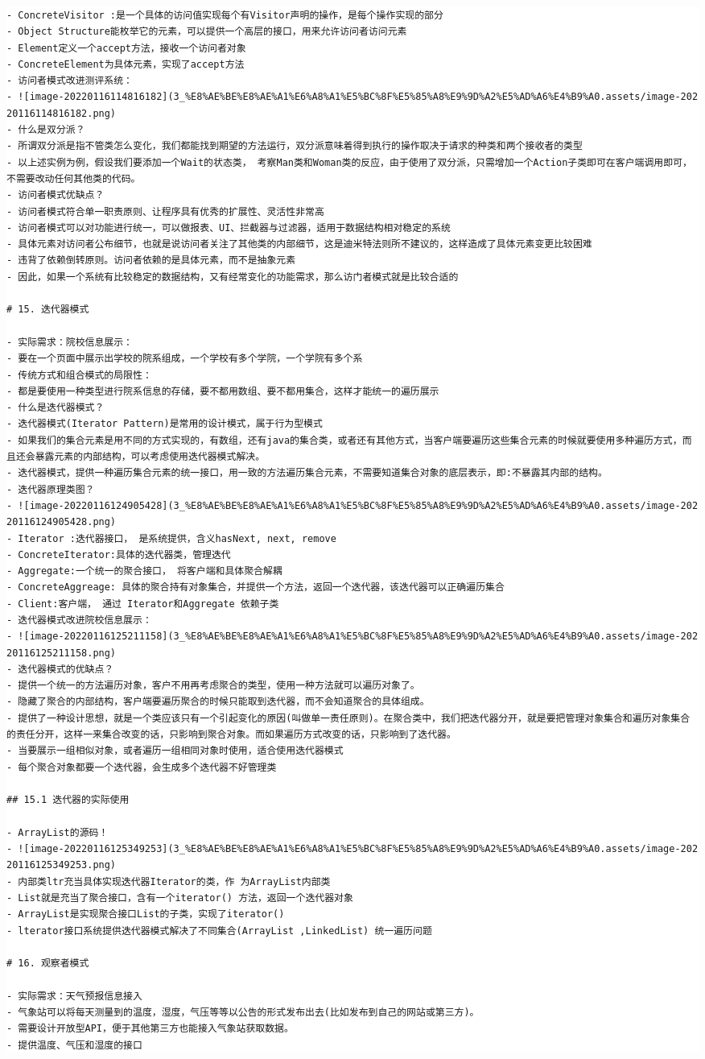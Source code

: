   ```
  - ConcreteVisitor :是一个具体的访问值实现每个有Visitor声明的操作，是每个操作实现的部分
  - Object Structure能枚举它的元素，可以提供一个高层的接口，用来允许访问者访问元素
  - Element定义一个accept方法，接收一个访问者对象
  - ConcreteElement为具体元素，实现了accept方法
- 访问者模式改进测评系统：
  - ![image-20220116114816182](3_%E8%AE%BE%E8%AE%A1%E6%A8%A1%E5%BC%8F%E5%85%A8%E9%9D%A2%E5%AD%A6%E4%B9%A0.assets/image-20220116114816182.png)
- 什么是双分派？
  - 所谓双分派是指不管类怎么变化，我们都能找到期望的方法运行，双分派意味着得到执行的操作取决于请求的种类和两个接收者的类型
  - 以上述实例为例，假设我们要添加一个Wait的状态类， 考察Man类和Woman类的反应，由于使用了双分派，只需增加一个Action子类即可在客户端调用即可，不需要改动任何其他类的代码。
- 访问者模式优缺点？
  - 访问者模式符合单一职责原则、让程序具有优秀的扩展性、灵活性非常高
  - 访问者模式可以对功能进行统一，可以做报表、UI、拦截器与过滤器，适用于数据结构相对稳定的系统
  - 具体元素对访问者公布细节，也就是说访问者关注了其他类的内部细节，这是迪米特法则所不建议的，这样造成了具体元素变更比较困难
  - 违背了依赖倒转原则。访问者依赖的是具体元素，而不是抽象元素
  - 因此，如果一个系统有比较稳定的数据结构，又有经常变化的功能需求，那么访门者模式就是比较合适的

# 15. 迭代器模式

- 实际需求：院校信息展示：
  - 要在一个页面中展示出学校的院系组成，一个学校有多个学院，一个学院有多个系
- 传统方式和组合模式的局限性：
  - 都是要使用一种类型进行院系信息的存储，要不都用数组、要不都用集合，这样才能统一的遍历展示
- 什么是迭代器模式？
  - 迭代器模式(Iterator Pattern)是常用的设计模式，属于行为型模式
  - 如果我们的集合元素是用不同的方式实现的，有数组，还有java的集合类，或者还有其他方式，当客户端要遍历这些集合元素的时候就要使用多种遍历方式，而且还会暴露元素的内部结构，可以考虑使用迭代器模式解决。
  - 迭代器模式，提供一种遍历集合元素的统一接口，用一致的方法遍历集合元素，不需要知道集合对象的底层表示，即:不暴露其内部的结构。
- 迭代器原理类图？
  - ![image-20220116124905428](3_%E8%AE%BE%E8%AE%A1%E6%A8%A1%E5%BC%8F%E5%85%A8%E9%9D%A2%E5%AD%A6%E4%B9%A0.assets/image-20220116124905428.png)
  - Iterator :迭代器接口， 是系统提供，含义hasNext, next, remove
  - ConcreteIterator:具体的迭代器类，管理迭代
  - Aggregate:一个统一的聚合接口， 将客户端和具体聚合解耦
  - ConcreteAggreage: 具体的聚合持有对象集合，并提供一个方法，返回一个迭代器，该迭代器可以正确遍历集合
  - Client:客户端， 通过 Iterator和Aggregate 依赖子类
- 迭代器模式改进院校信息展示：
  - ![image-20220116125211158](3_%E8%AE%BE%E8%AE%A1%E6%A8%A1%E5%BC%8F%E5%85%A8%E9%9D%A2%E5%AD%A6%E4%B9%A0.assets/image-20220116125211158.png)
- 迭代器模式的优缺点？
  - 提供一个统一的方法遍历对象，客户不用再考虑聚合的类型，使用一种方法就可以遍历对象了。
  - 隐藏了聚合的内部结构，客户端要遍历聚合的时候只能取到迭代器，而不会知道聚合的具体组成。
  - 提供了一种设计思想，就是一个类应该只有一个引起变化的原因(叫做单一责任原则)。在聚合类中，我们把迭代器分开，就是要把管理对象集合和遍历对象集合的责任分开，这样一来集合改变的话，只影响到聚合对象。而如果遍历方式改变的话，只影响到了迭代器。
  - 当要展示一组相似对象，或者遍历一组相同对象时使用，适合使用迭代器模式
  - 每个聚合对象都要一个迭代器，会生成多个迭代器不好管理类

## 15.1 迭代器的实际使用

- ArrayList的源码！
  - ![image-20220116125349253](3_%E8%AE%BE%E8%AE%A1%E6%A8%A1%E5%BC%8F%E5%85%A8%E9%9D%A2%E5%AD%A6%E4%B9%A0.assets/image-20220116125349253.png)
  - 内部类ltr充当具体实现迭代器Iterator的类，作 为ArrayList内部类
  - List就是充当了聚合接口，含有一个iterator() 方法，返回一个迭代器对象
  - ArrayList是实现聚合接口List的子类，实现了iterator()
  - lterator接口系统提供迭代器模式解决了不同集合(ArrayList ,LinkedList) 统一遍历问题

# 16. 观察者模式

- 实际需求：天气预报信息接入
  - 气象站可以将每天测量到的温度，湿度，气压等等以公告的形式发布出去(比如发布到自己的网站或第三方)。
  - 需要设计开放型API，便于其他第三方也能接入气象站获取数据。
  - 提供温度、气压和湿度的接口
  ```